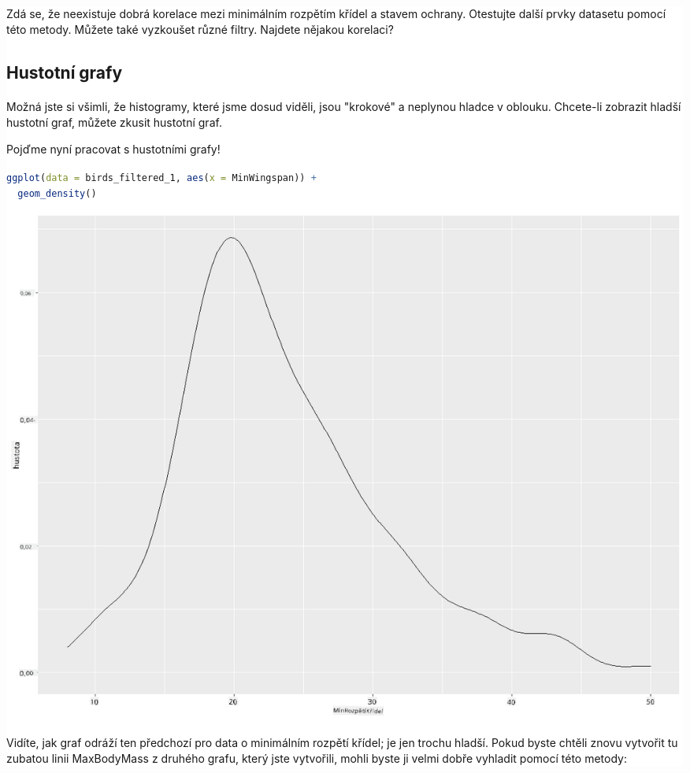 Zdá se, že neexistuje dobrá korelace mezi minimálním rozpětím křídel a stavem ochrany. Otestujte další prvky datasetu pomocí této metody. Můžete také vyzkoušet různé filtry. Najdete nějakou korelaci?

## Hustotní grafy

Možná jste si všimli, že histogramy, které jsme dosud viděli, jsou "krokové" a neplynou hladce v oblouku. Chcete-li zobrazit hladší hustotní graf, můžete zkusit hustotní graf.

Pojďme nyní pracovat s hustotními grafy!

```r
ggplot(data = birds_filtered_1, aes(x = MinWingspan)) + 
  geom_density()
```
![hustotní graf](../../../../../translated_images/density-plot.675ccf865b76c690487fb7f69420a8444a3515f03bad5482886232d4330f5c85.cs.png)

Vidíte, jak graf odráží ten předchozí pro data o minimálním rozpětí křídel; je jen trochu hladší. Pokud byste chtěli znovu vytvořit tu zubatou linii MaxBodyMass z druhého grafu, který jste vytvořili, mohli byste ji velmi dobře vyhladit pomocí této metody:
